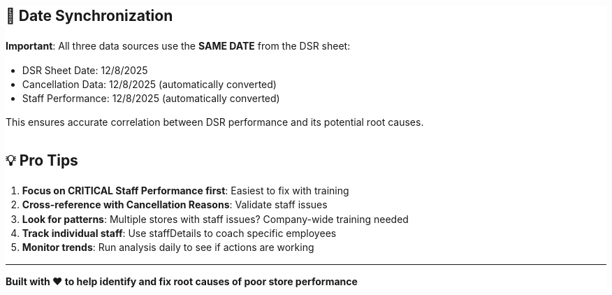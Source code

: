 ## 🔄 Date Synchronization

**Important**: All three data sources use the **SAME DATE** from the DSR sheet:
- DSR Sheet Date: 12/8/2025
- Cancellation Data: 12/8/2025 (automatically converted)
- Staff Performance: 12/8/2025 (automatically converted)

This ensures accurate correlation between DSR performance and its potential root causes.

## 💡 Pro Tips

1. **Focus on CRITICAL Staff Performance first**: Easiest to fix with training
2. **Cross-reference with Cancellation Reasons**: Validate staff issues
3. **Look for patterns**: Multiple stores with staff issues? Company-wide training needed
4. **Track individual staff**: Use staffDetails to coach specific employees
5. **Monitor trends**: Run analysis daily to see if actions are working

---

**Built with ❤️ to help identify and fix root causes of poor store performance**


